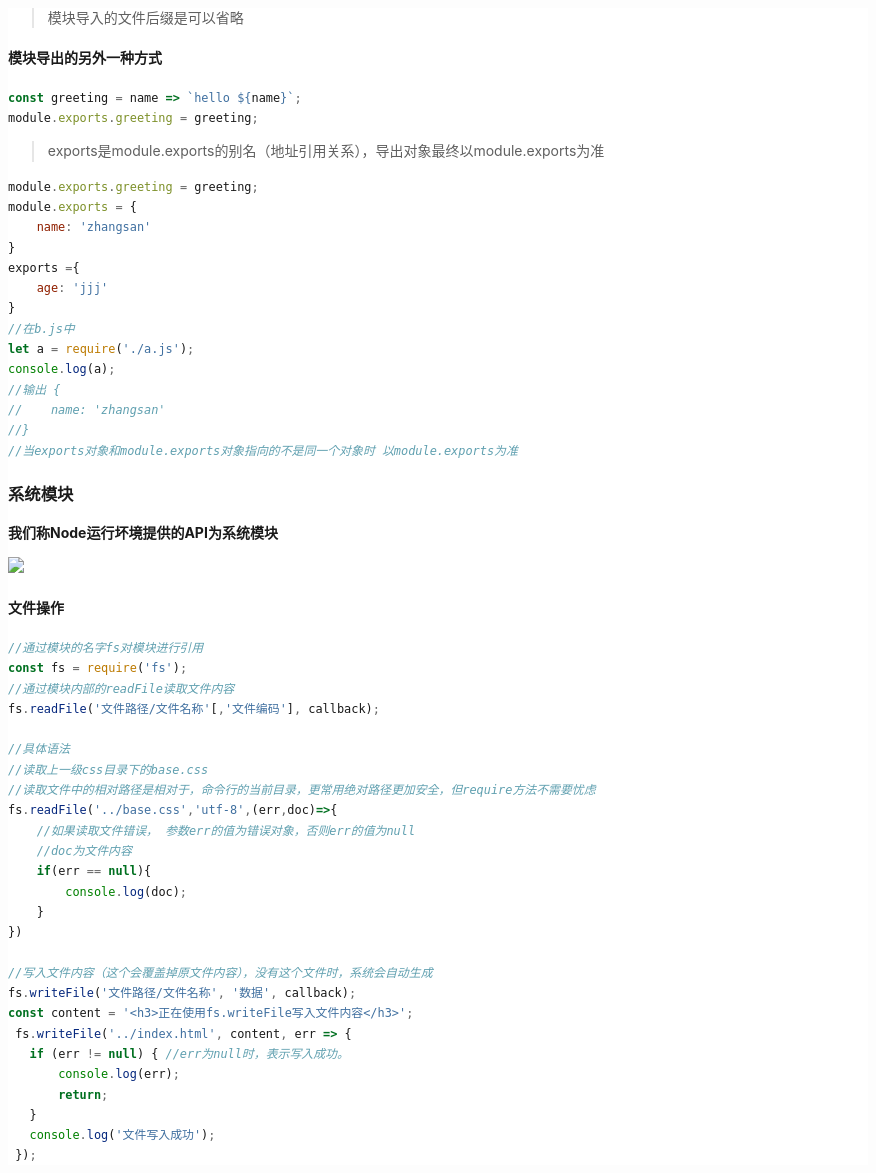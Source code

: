 >  模块导入的文件后缀是可以省略

#### 模块导出的另外一种方式

```javascript
const greeting = name => `hello ${name}`;
module.exports.greeting = greeting;
```

>  exports是module.exports的别名（地址引用关系），导出对象最终以module.exports为准

```javascript
module.exports.greeting = greeting;
module.exports = {
    name: 'zhangsan'
}
exports ={
    age: 'jjj'
}
//在b.js中
let a = require('./a.js');
console.log(a);
//输出 {
//    name: 'zhangsan'
//}
//当exports对象和module.exports对象指向的不是同一个对象时 以module.exports为准
```

### 系统模块

**我们称Node运行坏境提供的API为系统模块**

![](D:\互联网专业知识\Node.js\imgs\QQ截图20201215111025.png)

#### 文件操作

```javascript
//通过模块的名字fs对模块进行引用
const fs = require('fs');
//通过模块内部的readFile读取文件内容
fs.readFile('文件路径/文件名称'[,'文件编码'], callback);

//具体语法
//读取上一级css目录下的base.css
//读取文件中的相对路径是相对于，命令行的当前目录，更常用绝对路径更加安全，但require方法不需要忧虑
fs.readFile('../base.css','utf-8',(err,doc)=>{
    //如果读取文件错误， 参数err的值为错误对象，否则err的值为null
    //doc为文件内容
    if(err == null){
        console.log(doc);
    }
})

//写入文件内容（这个会覆盖掉原文件内容），没有这个文件时，系统会自动生成
fs.writeFile('文件路径/文件名称', '数据', callback);
const content = '<h3>正在使用fs.writeFile写入文件内容</h3>';
 fs.writeFile('../index.html', content, err => {
   if (err != null) { //err为null时，表示写入成功。
       console.log(err);
       return;
   }
   console.log('文件写入成功');
 });

```
